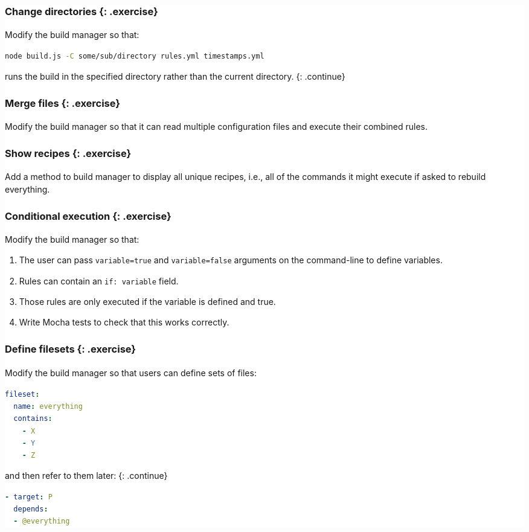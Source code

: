 ### Change directories {: .exercise}

Modify the build manager so that:

```sh
node build.js -C some/sub/directory rules.yml timestamps.yml
```

runs the build in the specified directory rather than the current directory.
{: .continue}

### Merge files {: .exercise}

Modify the build manager so that it can read multiple configuration files
and execute their combined rules.

### Show recipes {: .exercise}

Add a method to build manager to display all unique recipes,
i.e.,
all of the commands it might execute if asked to rebuild everything.

### Conditional execution {: .exercise}

Modify the build manager so that:

1.  The user can pass `variable=true` and `variable=false` arguments on the command-line
    to define variables.

2.  Rules can contain an `if: variable` field.

3.  Those rules are only executed if the variable is defined and true.

4.  Write Mocha tests to check that this works correctly.

### Define filesets {: .exercise}

Modify the build manager so that users can define sets of files:

```yml
fileset:
  name: everything
  contains:
    - X
    - Y
    - Z
```

and then refer to them later:
{: .continue}

```yml
- target: P
  depends:
  - @everything
```
